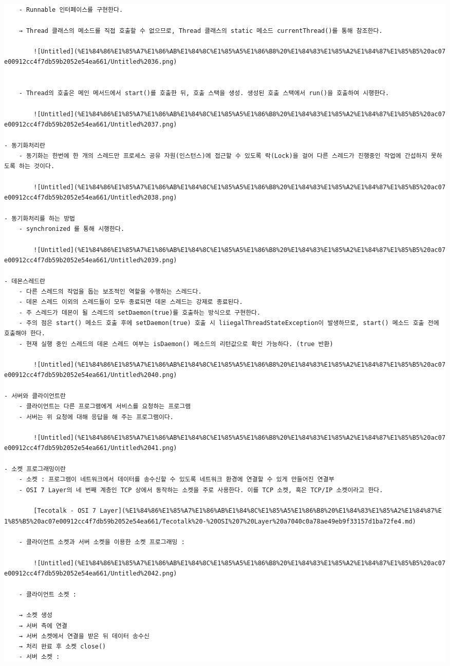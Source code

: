         - Runnable 인터페이스를 구현한다.
        
        → Thread 클래스의 메소드를 직접 호출할 수 없으므로, Thread 클래스의 static 메소드 currentThread()를 통해 참조한다.
            
            ![Untitled](%E1%84%86%E1%85%A7%E1%86%AB%E1%84%8C%E1%85%A5%E1%86%B8%20%E1%84%83%E1%85%A2%E1%84%87%E1%85%B5%20ac07e00912cc4f7db59b2052e54ea661/Untitled%2036.png)
            
        
        - Thread의 호출은 메인 메서드에서 start()를 호출한 뒤, 호출 스택을 생성. 생성된 호출 스택에서 run()을 호출하여 시행한다.
            
            ![Untitled](%E1%84%86%E1%85%A7%E1%86%AB%E1%84%8C%E1%85%A5%E1%86%B8%20%E1%84%83%E1%85%A2%E1%84%87%E1%85%B5%20ac07e00912cc4f7db59b2052e54ea661/Untitled%2037.png)
            
    - 동기화처리란
        - 동기화는 한번에 한 개의 스레드만 프로세스 공유 자원(인스턴스)에 접근할 수 있도록 락(Lock)을 걸어 다른 스레드가 진행중인 작업에 간섭하지 못하도록 하는 것이다.
            
            ![Untitled](%E1%84%86%E1%85%A7%E1%86%AB%E1%84%8C%E1%85%A5%E1%86%B8%20%E1%84%83%E1%85%A2%E1%84%87%E1%85%B5%20ac07e00912cc4f7db59b2052e54ea661/Untitled%2038.png)
            
    - 동기화처리를 하는 방법
        - synchronized 를 통해 시행한다.
            
            ![Untitled](%E1%84%86%E1%85%A7%E1%86%AB%E1%84%8C%E1%85%A5%E1%86%B8%20%E1%84%83%E1%85%A2%E1%84%87%E1%85%B5%20ac07e00912cc4f7db59b2052e54ea661/Untitled%2039.png)
            
    - 데몬스레드란
        - 다른 스레드의 작업을 돕는 보조적인 역할을 수행하는 스레드다.
        - 데몬 스레드 이외의 스레드들이 모두 종료되면 데몬 스레드는 강제로 종료된다.
        - 주 스레드가 데몬이 될 스레드의 setDaemon(true)를 호출하는 방식으로 구현한다.
        - 주의 점은 start() 메소드 호출 후에 setDaemon(true) 호출 시 liiegalThreadStateException이 발생하므로, start() 메소드 호출 전에 호출해야 한다.
        - 현재 실행 중인 스레드의 데몬 스레드 여부는 isDaemon() 메소드의 리턴값으로 확인 가능하다. (true 반환)
            
            ![Untitled](%E1%84%86%E1%85%A7%E1%86%AB%E1%84%8C%E1%85%A5%E1%86%B8%20%E1%84%83%E1%85%A2%E1%84%87%E1%85%B5%20ac07e00912cc4f7db59b2052e54ea661/Untitled%2040.png)
            
    - 서버와 클라이언트란
        - 클라이언트는 다른 프로그램에게 서비스를 요청하는 프로그램
        - 서버는 위 요청에 대해 응답을 해 주는 프로그램이다.
            
            ![Untitled](%E1%84%86%E1%85%A7%E1%86%AB%E1%84%8C%E1%85%A5%E1%86%B8%20%E1%84%83%E1%85%A2%E1%84%87%E1%85%B5%20ac07e00912cc4f7db59b2052e54ea661/Untitled%2041.png)
            
    - 소켓 프로그래밍이란
        - 소켓 : 프로그램이 네트워크에서 데이터를 송수신할 수 있도록 네트워크 환경에 연결할 수 있게 만들어진 연결부
        - OSI 7 Layer의 네 번째 계층인 TCP 상에서 동작하는 소켓을 주로 사용한다. 이를 TCP 소켓, 혹은 TCP/IP 소켓이라고 한다.
            
            [Tecotalk - OSI 7 Layer](%E1%84%86%E1%85%A7%E1%86%AB%E1%84%8C%E1%85%A5%E1%86%B8%20%E1%84%83%E1%85%A2%E1%84%87%E1%85%B5%20ac07e00912cc4f7db59b2052e54ea661/Tecotalk%20-%20OSI%207%20Layer%20a7040c0a78ae49eb9f33157d1ba72fe4.md)
            
        - 클라이언트 소켓과 서버 소켓을 이용한 소켓 프로그래밍 :
            
            ![Untitled](%E1%84%86%E1%85%A7%E1%86%AB%E1%84%8C%E1%85%A5%E1%86%B8%20%E1%84%83%E1%85%A2%E1%84%87%E1%85%B5%20ac07e00912cc4f7db59b2052e54ea661/Untitled%2042.png)
            
        - 클라이언트 소켓 : 
        
        → 소켓 생성
        → 서버 측에 연결
        → 서버 소켓에서 연결을 받은 뒤 데이터 송수신
        → 처리 완료 후 소켓 close()
        - 서버 소켓 :
        